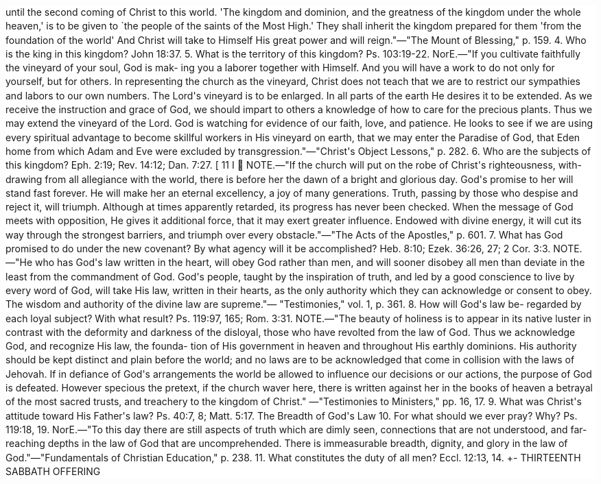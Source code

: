 until the second coming of Christ to this world. 'The kingdom and dominion,
and the greatness of the kingdom under the whole heaven,' is to be given to
`the people of the saints of the Most High.' They shall inherit the kingdom
prepared for them 'from the foundation of the world' And Christ will take to
Himself His great power and will reign."—"The Mount of Blessing," p. 159.
    4. Who is the king in this kingdom? John 18:37.
    5. What is the territory of this kingdom? Ps. 103:19-22.
    NorE.—"If you cultivate faithfully the vineyard of your soul, God is mak-
ing you a laborer together with Himself. And you will have a work to do not
only for yourself, but for others. In representing the church as the vineyard,
Christ does not teach that we are to restrict our sympathies and labors to our
own numbers. The Lord's vineyard is to be enlarged. In all parts of the
earth He desires it to be extended. As we receive the instruction and grace of
 God, we should impart to others a knowledge of how to care for the precious
 plants. Thus we may extend the vineyard of the Lord. God is watching for
evidence of our faith, love, and patience. He looks to see if we are using every
spiritual advantage to become skillful workers in His vineyard on earth, that
we may enter the Paradise of God, that Eden home from which Adam and
 Eve were excluded by transgression."—"Christ's Object Lessons," p. 282.
     6. Who are the subjects of this kingdom? Eph. 2:19; Rev. 14:12;
 Dan. 7:27.
                                       [ 11 I
    NOTE.—"If the church will put on the robe of Christ's righteousness, with-
drawing from all allegiance with the world, there is before her the dawn of a
bright and glorious day. God's promise to her will stand fast forever. He will
make her an eternal excellency, a joy of many generations. Truth, passing by
those who despise and reject it, will triumph. Although at times apparently
retarded, its progress has never been checked. When the message of God meets
with opposition, He gives it additional force, that it may exert greater influence.
Endowed with divine energy, it will cut its way through the strongest barriers,
and triumph over every obstacle."—"The Acts of the Apostles," p. 601.
    7. What has God promised to do under the new covenant? By what
agency will it be accomplished? Heb. 8:10; Ezek. 36:26, 27; 2 Cor. 3:3.
    NOTE.—"He who has God's law written in the heart, will obey God rather
than men, and will sooner disobey all men than deviate in the least from the
commandment of God. God's people, taught by the inspiration of truth, and
led by a good conscience to live by every word of God, will take His law,
written in their hearts, as the only authority which they can acknowledge or
consent to obey. The wisdom and authority of the divine law are supreme."—
"Testimonies," vol. 1, p. 361.
    8. How will God's law be- regarded by each loyal subject? With what
result? Ps. 119:97, 165; Rom. 3:31.
    NOTE.—"The beauty of holiness is to appear in its native luster in contrast
with the deformity and darkness of the disloyal, those who have revolted from
the law of God. Thus we acknowledge God, and recognize His law, the founda-
tion of His government in heaven and throughout His earthly dominions. His
authority should be kept distinct and plain before the world; and no laws are
to be acknowledged that come in collision with the laws of Jehovah. If in
defiance of God's arrangements the world be allowed to influence our decisions
or our actions, the purpose of God is defeated. However specious the pretext,
if the church waver here, there is written against her in the books of heaven
a betrayal of the most sacred trusts, and treachery to the kingdom of Christ."
—"Testimonies to Ministers," pp. 16, 17.
    9. What was Christ's attitude toward His Father's law? Ps. 40:7, 8;
Matt. 5:17.
                       The Breadth of God's Law
   10. For what should we ever pray? Why? Ps. 119:18, 19.
   NorE.—"To this day there are still aspects of truth which are dimly seen,
connections that are not understood, and far-reaching depths in the law of
God that are uncomprehended. There is immeasurable breadth, dignity, and
glory in the law of God."—"Fundamentals of Christian Education," p. 238.
    11. What constitutes the duty of all men? Eccl. 12:13, 14.
                                                                                +-
              THIRTEENTH SABBATH OFFERING